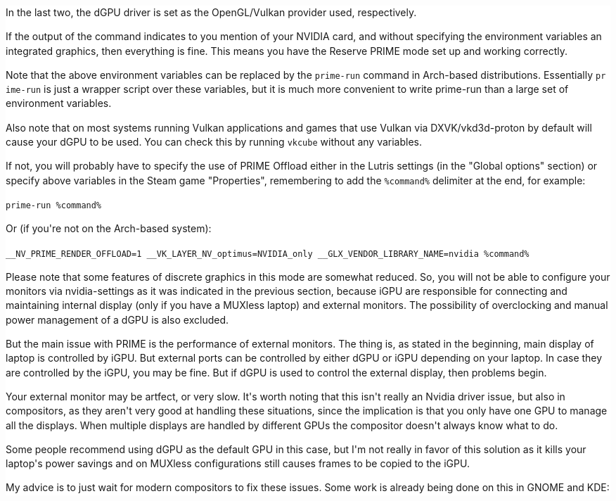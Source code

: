 In the last two, the dGPU driver is set as the OpenGL/Vulkan provider used,
respectively.

If the output of the command indicates to you mention of your NVIDIA card,
and without specifying the environment variables an integrated graphics, then
everything is fine. This means you have the Reserve PRIME mode set up and
working correctly.

Note that the above environment variables can be replaced by the ``prime-run``
command in Arch-based distributions. Essentially ``prime-run`` is just a wrapper
script over these variables, but it is much more convenient to write prime-run
than a large set of environment variables.

Also note that on most systems running Vulkan applications and games that use
Vulkan via DXVK/vkd3d-proton by default will cause your dGPU to be used. You
can check this by running ``vkcube`` without any variables.

If not, you will probably have to specify the use of PRIME Offload either in
the Lutris settings (in the "Global options" section) or specify above
variables in the Steam game "Properties", remembering to add the ``%command%``
delimiter at the end, for example:

```
prime-run %command%
```

Or (if you're not on the Arch-based system):

```
__NV_PRIME_RENDER_OFFLOAD=1 __VK_LAYER_NV_optimus=NVIDIA_only __GLX_VENDOR_LIBRARY_NAME=nvidia %command%
```

Please note that some features of discrete graphics in this mode are somewhat
reduced. So, you will not be able to configure your monitors via
nvidia-settings as it was indicated in the previous section, because iGPU are
responsible for connecting and maintaining internal display (only if you have a
MUXless laptop) and external monitors. The possibility of overclocking and
manual power management of a dGPU is also excluded.

But the main issue with PRIME is the performance of external monitors. The
thing is, as stated in the beginning, main display of laptop is controlled by
iGPU. But external ports can be controlled by either dGPU or iGPU depending on
your laptop. In case they are controlled by the iGPU, you may be fine. But if
dGPU is used to control the external display, then problems begin.

Your external monitor may be artfect, or very slow. It's worth noting that this
isn't really an Nvidia driver issue, but also in compositors, as they aren't
very good at handling these situations, since the implication is that you only
have one GPU to manage all the displays. When multiple displays are handled by
different GPUs the compositor doesn't always know what to do.

Some people recommend using dGPU as the default GPU in this case, but I'm not
really in favor of this solution as it kills your laptop's power savings and on
MUXless configurations still causes frames to be copied to the iGPU.

My advice is to just wait for modern compositors to fix these issues. Some work
is already being done on this in GNOME and KDE:

